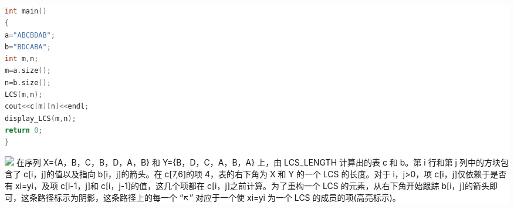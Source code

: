 ```c++
int main()
{
a="ABCBDAB";
b="BDCABA";
int m,n;
m=a.size();
n=b.size();
LCS(m,n);
cout<<c[m][n]<<endl;
display_LCS(m,n);
return 0;
}
```

![](http://hi.csdn.net/attachment/201108/17/0_1313577405FsRn.gif) 在序列 X={A，B，C，B，D，A，B} 和 Y={B，D，C，A，B，A} 上，由 LCS_LENGTH 计算出的表 c 和 b。第 i 行和第 j 列中的方块包含了 c[i，j]的值以及指向 b[i，j]的箭头。在 c[7,6]的项 4，表的右下角为 X 和 Y 的一个 LCS 的长度。对于 i，j>0，项 c[i，j]仅依赖于是否有 xi=yi，及项 c[i-1，j]和 c[i，j-1]的值，这几个项都在 c[i，j]之前计算。为了重构一个 LCS 的元素，从右下角开始跟踪 b[i，j]的箭头即可，这条路径标示为阴影，这条路径上的每一个 “↖” 对应于一个使 xi=yi 为一个 LCS 的成员的项(高亮标示)。

